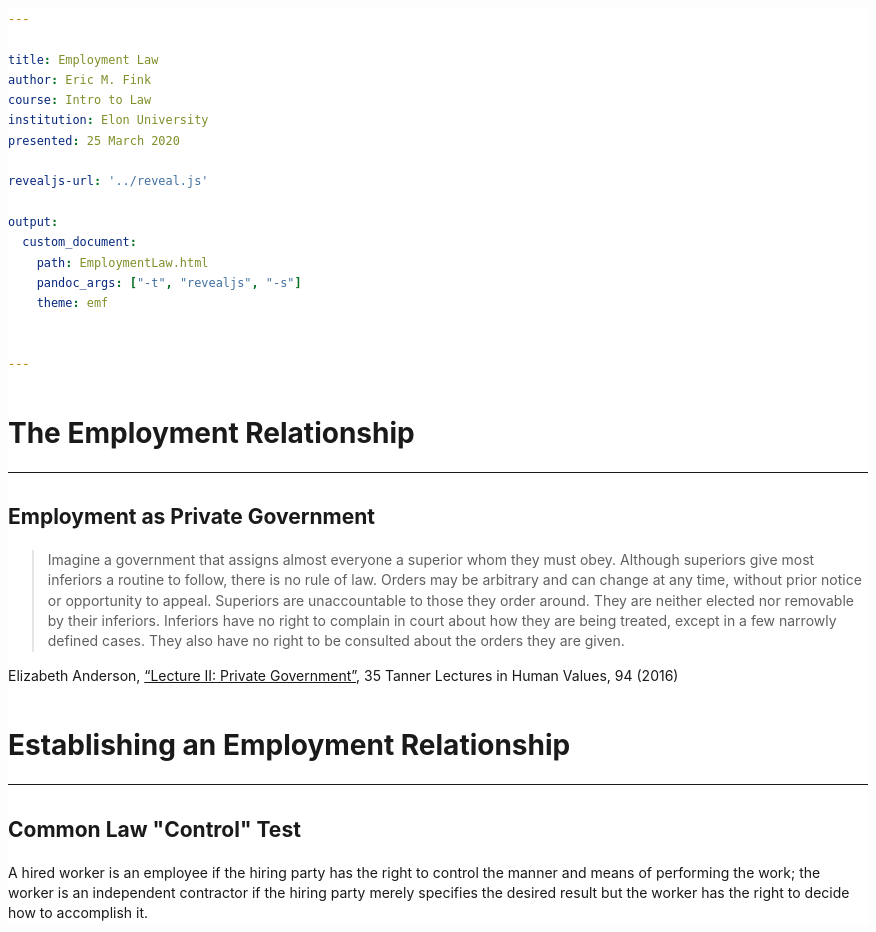 ```yaml
---

title: Employment Law 
author: Eric M. Fink
course: Intro to Law 
institution: Elon University 
presented: 25 March 2020

revealjs-url: '../reveal.js'

output: 
  custom_document:
    path: EmploymentLaw.html
    pandoc_args: ["-t", "revealjs", "-s"]
    theme: emf


---
```


# The Employment Relationship 

*** 

## Employment as Private Government 


> Imagine a government that assigns almost everyone a superior whom they must obey. Although superiors give most inferiors a routine to follow, there is no rule of law. Orders may be arbitrary and can change at any time, without prior notice or opportunity to appeal. Superiors are unaccountable to those they order around. They are neither elected nor removable by their inferiors. Inferiors have no right to complain in court about how they are being treated, except in a few narrowly defined cases. They also have no right to be consulted about the orders they are given.

Elizabeth Anderson, [“Lecture II: Private Government”](https://www.emfink.net/EmploymentLaw/assets/course_material/Introduction/Anderson_TannerLectures.pdf), 35 Tanner Lectures in Human Values, 94 (2016)


# Establishing an Employment Relationship 

***  

## Common Law "Control" Test

A hired worker is an employee if the hiring party has the right to control the manner and means of performing the work; the worker is an independent contractor if the hiring party merely specifies the desired result but the worker has the right to decide how to accomplish it. 
